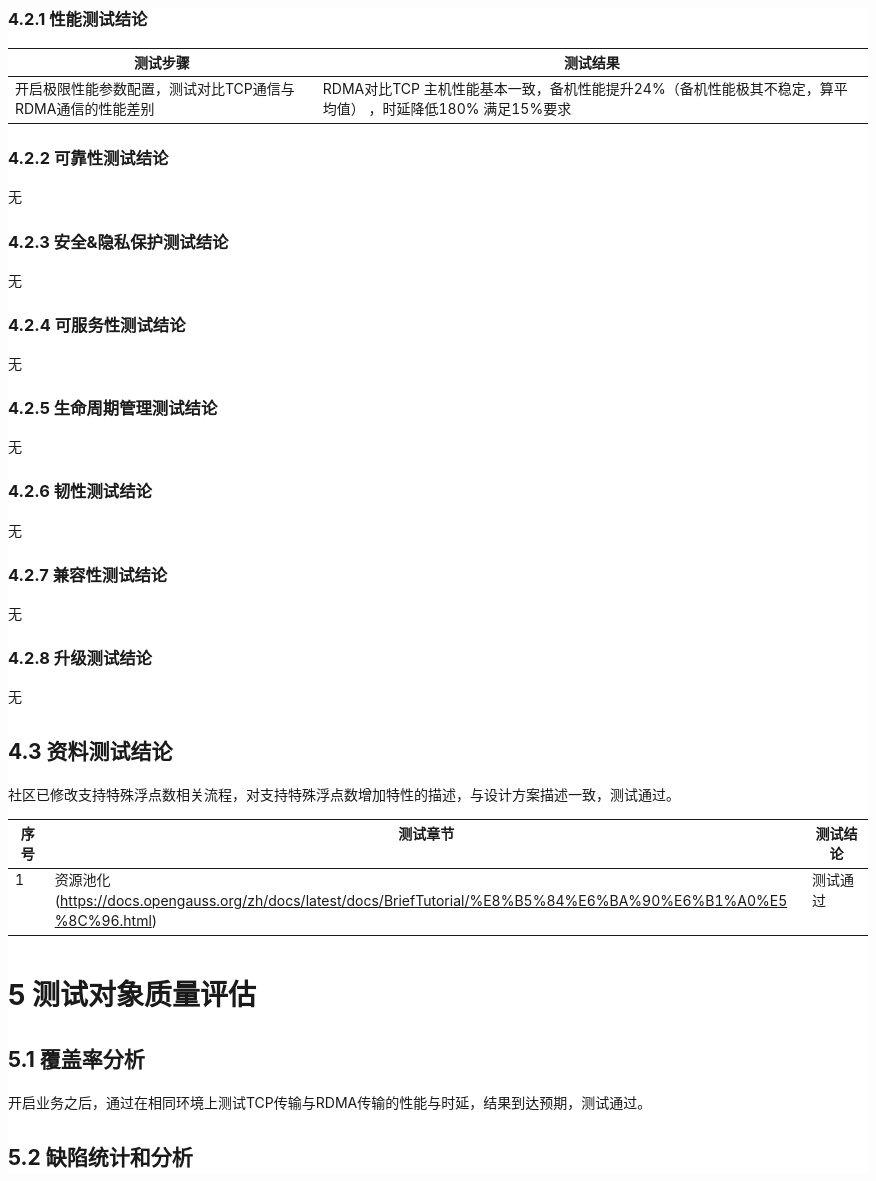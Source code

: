 ###  4.2.1 性能测试结论

| 测试步骤                                                  | 测试结果                                                     |
| --------------------------------------------------------- | ------------------------------------------------------------ |
| 开启极限性能参数配置，测试对比TCP通信与RDMA通信的性能差别 | RDMA对比TCP 主机性能基本一致，备机性能提升24%（备机性能极其不稳定，算平均值） ，时延降低180% 满足15%要求 |

###  4.2.2 可靠性测试结论

无

###  4.2.3 安全&隐私保护测试结论

无

### 4.2.4 可服务性测试结论

无

### 4.2.5 生命周期管理测试结论

无

### 4.2.6 韧性测试结论

无

###  4.2.7 兼容性测试结论

无

###  4.2.8 升级测试结论

无

## 4.3 资料测试结论

社区已修改支持特殊浮点数相关流程，对支持特殊浮点数增加特性的描述，与设计方案描述一致，测试通过。

| 序号 | 测试章节                                                     | 测试结论 |
| ---- | ------------------------------------------------------------ | -------- |
| 1    | 资源池化(https://docs.opengauss.org/zh/docs/latest/docs/BriefTutorial/%E8%B5%84%E6%BA%90%E6%B1%A0%E5%8C%96.html) | 测试通过 |


# 5 测试对象质量评估

##  5.1 覆盖率分析

开启业务之后，通过在相同环境上测试TCP传输与RDMA传输的性能与时延，结果到达预期，测试通过。

##  5.2 缺陷统计和分析
